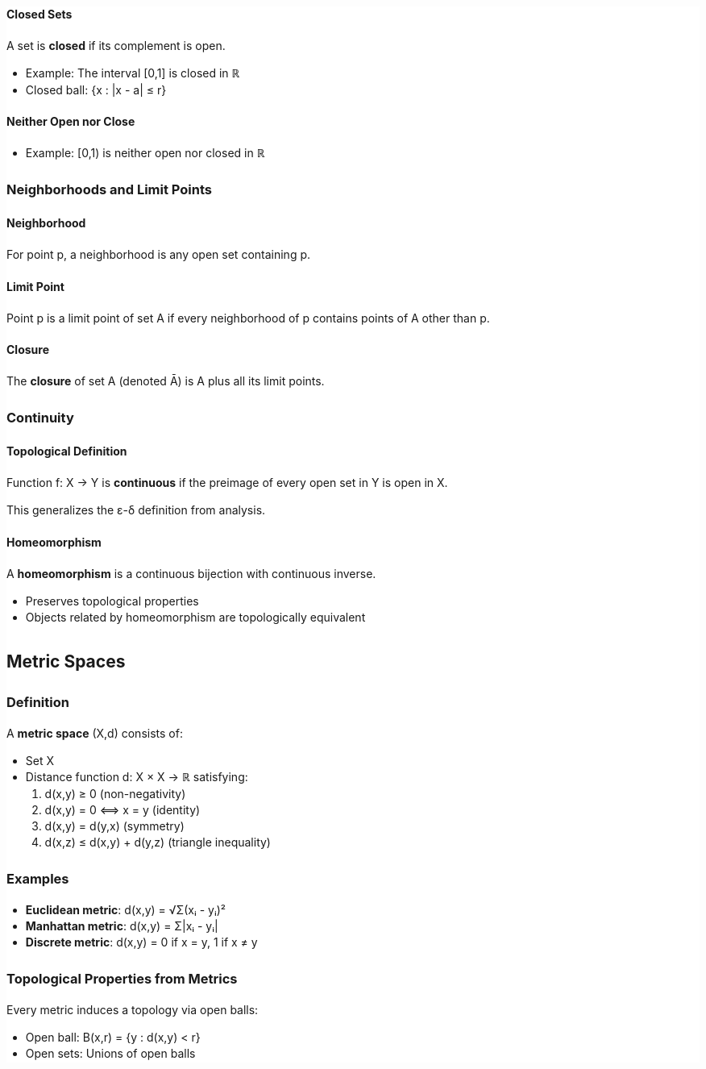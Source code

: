 #### Closed Sets
A set is **closed** if its complement is open.
- Example: The interval [0,1] is closed in ℝ
- Closed ball: {x : |x - a| ≤ r}

#### Neither Open nor Close
- Example: [0,1) is neither open nor closed in ℝ

### Neighborhoods and Limit Points

#### Neighborhood
For point p, a neighborhood is any open set containing p.

#### Limit Point
Point p is a limit point of set A if every neighborhood of p contains points of A other than p.

#### Closure
The **closure** of set A (denoted Ā) is A plus all its limit points.

### Continuity

#### Topological Definition
Function f: X → Y is **continuous** if the preimage of every open set in Y is open in X.

This generalizes the ε-δ definition from analysis.

#### Homeomorphism
A **homeomorphism** is a continuous bijection with continuous inverse.
- Preserves topological properties
- Objects related by homeomorphism are topologically equivalent

## Metric Spaces

### Definition
A **metric space** (X,d) consists of:
- Set X
- Distance function d: X × X → ℝ satisfying:
  1. d(x,y) ≥ 0 (non-negativity)
  2. d(x,y) = 0 ⟺ x = y (identity)
  3. d(x,y) = d(y,x) (symmetry)
  4. d(x,z) ≤ d(x,y) + d(y,z) (triangle inequality)

### Examples
- **Euclidean metric**: d(x,y) = √Σ(xᵢ - yᵢ)²
- **Manhattan metric**: d(x,y) = Σ|xᵢ - yᵢ|
- **Discrete metric**: d(x,y) = 0 if x = y, 1 if x ≠ y

### Topological Properties from Metrics
Every metric induces a topology via open balls:
- Open ball: B(x,r) = {y : d(x,y) < r}
- Open sets: Unions of open balls
